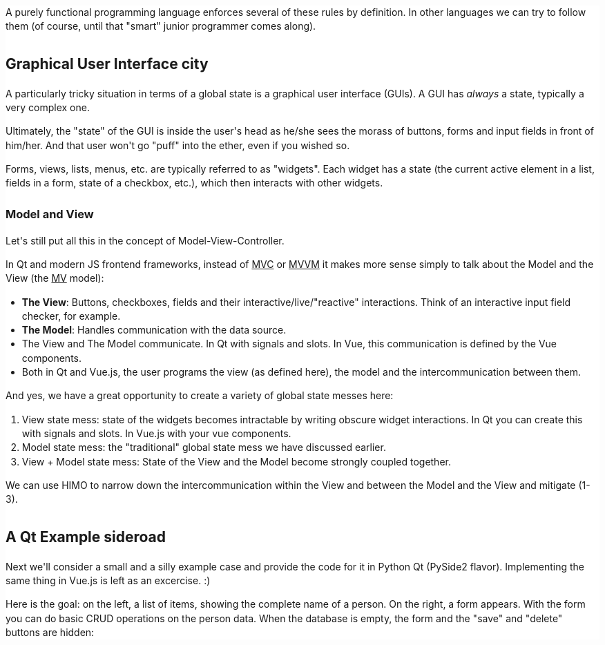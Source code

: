 A purely functional programming language enforces several of these rules by definition.  In other languages we can try to follow them (of course, until that "smart" junior programmer comes along).

## Graphical User Interface city

A particularly tricky situation in terms of a global state is a graphical user interface (GUIs).  A GUI has _always_ a state, typically a very complex one.

Ultimately, the "state" of the GUI is inside the user's head as he/she sees the morass of buttons, forms and input fields in front of him/her.  And that user won't go "puff" into the ether, even if you wished so.

Forms, views, lists, menus, etc. are typically referred to as "widgets".  Each widget has a state (the current active element in a list, fields in a form, state of a checkbox, etc.), which then interacts with other widgets.

### Model and View

Let's still put all this in the concept of Model-View-Controller.

In Qt and modern JS frontend frameworks, instead of [MVC](https://en.wikipedia.org/wiki/Model%E2%80%93view%E2%80%93controller) or [MVVM](https://en.wikipedia.org/wiki/Model%E2%80%93view%E2%80%93viewmodel) it makes more sense simply to talk about the Model and the View (the [MV](https://doc.qt.io/qt-5/model-view-programming.html#the-model-view-architecture)
 model):

- **The View**: Buttons, checkboxes, fields and their interactive/live/"reactive" interactions.  Think of an interactive input field checker, for example.
- **The Model**: Handles communication with the data source.
- The View and The Model communicate.  In Qt with signals and slots. In Vue, this communication is defined by the Vue components.  
- Both in Qt and Vue.js, the user programs the view (as defined here), the model and the intercommunication between them.

And yes, we have a great opportunity to create a variety of global state messes here:

1. View state mess: state of the widgets becomes intractable by writing obscure widget interactions.  In Qt you can create this with signals and slots.  In Vue.js with your vue components.
2. Model state mess: the "traditional" global state mess we have discussed earlier.
3. View + Model state mess: State of the View and the Model become strongly coupled together.

We can use HIMO to narrow down the intercommunication within the View and between the Model and the View and mitigate (1-3).

## A Qt Example sideroad

Next we'll consider a small and a silly example case and provide the code for it in Python Qt (PySide2 flavor).  Implementing the same thing in Vue.js is left as an excercise.  :)

Here is the goal: on the left, a list of items, showing the complete name of a person.  On the right, a form appears.  With the form you can do basic CRUD operations on the person data.  When the database is empty, the form and the "save" and "delete" buttons are hidden:
